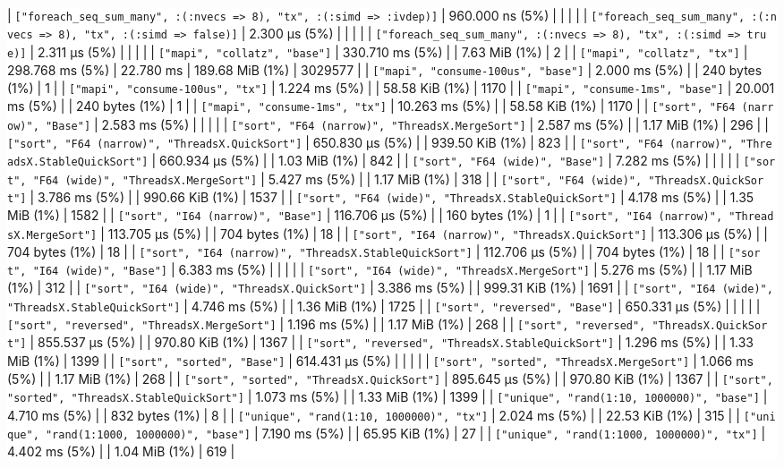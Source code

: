 | `["foreach_seq_sum_many", :(:nvecs => 8), "tx", :(:simd => :ivdep)]` | 960.000 ns (5%) |           |                 |             |
| `["foreach_seq_sum_many", :(:nvecs => 8), "tx", :(:simd => false)]`  |   2.300 μs (5%) |           |                 |             |
| `["foreach_seq_sum_many", :(:nvecs => 8), "tx", :(:simd => true)]`   |   2.311 μs (5%) |           |                 |             |
| `["mapi", "collatz", "base"]`                                        | 330.710 ms (5%) |           |   7.63 MiB (1%) |           2 |
| `["mapi", "collatz", "tx"]`                                          | 298.768 ms (5%) | 22.780 ms | 189.68 MiB (1%) |     3029577 |
| `["mapi", "consume-100us", "base"]`                                  |   2.000 ms (5%) |           |  240 bytes (1%) |           1 |
| `["mapi", "consume-100us", "tx"]`                                    |   1.224 ms (5%) |           |  58.58 KiB (1%) |        1170 |
| `["mapi", "consume-1ms", "base"]`                                    |  20.001 ms (5%) |           |  240 bytes (1%) |           1 |
| `["mapi", "consume-1ms", "tx"]`                                      |  10.263 ms (5%) |           |  58.58 KiB (1%) |        1170 |
| `["sort", "F64 (narrow)", "Base"]`                                   |   2.583 ms (5%) |           |                 |             |
| `["sort", "F64 (narrow)", "ThreadsX.MergeSort"]`                     |   2.587 ms (5%) |           |   1.17 MiB (1%) |         296 |
| `["sort", "F64 (narrow)", "ThreadsX.QuickSort"]`                     | 650.830 μs (5%) |           | 939.50 KiB (1%) |         823 |
| `["sort", "F64 (narrow)", "ThreadsX.StableQuickSort"]`               | 660.934 μs (5%) |           |   1.03 MiB (1%) |         842 |
| `["sort", "F64 (wide)", "Base"]`                                     |   7.282 ms (5%) |           |                 |             |
| `["sort", "F64 (wide)", "ThreadsX.MergeSort"]`                       |   5.427 ms (5%) |           |   1.17 MiB (1%) |         318 |
| `["sort", "F64 (wide)", "ThreadsX.QuickSort"]`                       |   3.786 ms (5%) |           | 990.66 KiB (1%) |        1537 |
| `["sort", "F64 (wide)", "ThreadsX.StableQuickSort"]`                 |   4.178 ms (5%) |           |   1.35 MiB (1%) |        1582 |
| `["sort", "I64 (narrow)", "Base"]`                                   | 116.706 μs (5%) |           |  160 bytes (1%) |           1 |
| `["sort", "I64 (narrow)", "ThreadsX.MergeSort"]`                     | 113.705 μs (5%) |           |  704 bytes (1%) |          18 |
| `["sort", "I64 (narrow)", "ThreadsX.QuickSort"]`                     | 113.306 μs (5%) |           |  704 bytes (1%) |          18 |
| `["sort", "I64 (narrow)", "ThreadsX.StableQuickSort"]`               | 112.706 μs (5%) |           |  704 bytes (1%) |          18 |
| `["sort", "I64 (wide)", "Base"]`                                     |   6.383 ms (5%) |           |                 |             |
| `["sort", "I64 (wide)", "ThreadsX.MergeSort"]`                       |   5.276 ms (5%) |           |   1.17 MiB (1%) |         312 |
| `["sort", "I64 (wide)", "ThreadsX.QuickSort"]`                       |   3.386 ms (5%) |           | 999.31 KiB (1%) |        1691 |
| `["sort", "I64 (wide)", "ThreadsX.StableQuickSort"]`                 |   4.746 ms (5%) |           |   1.36 MiB (1%) |        1725 |
| `["sort", "reversed", "Base"]`                                       | 650.331 μs (5%) |           |                 |             |
| `["sort", "reversed", "ThreadsX.MergeSort"]`                         |   1.196 ms (5%) |           |   1.17 MiB (1%) |         268 |
| `["sort", "reversed", "ThreadsX.QuickSort"]`                         | 855.537 μs (5%) |           | 970.80 KiB (1%) |        1367 |
| `["sort", "reversed", "ThreadsX.StableQuickSort"]`                   |   1.296 ms (5%) |           |   1.33 MiB (1%) |        1399 |
| `["sort", "sorted", "Base"]`                                         | 614.431 μs (5%) |           |                 |             |
| `["sort", "sorted", "ThreadsX.MergeSort"]`                           |   1.066 ms (5%) |           |   1.17 MiB (1%) |         268 |
| `["sort", "sorted", "ThreadsX.QuickSort"]`                           | 895.645 μs (5%) |           | 970.80 KiB (1%) |        1367 |
| `["sort", "sorted", "ThreadsX.StableQuickSort"]`                     |   1.073 ms (5%) |           |   1.33 MiB (1%) |        1399 |
| `["unique", "rand(1:10, 1000000)", "base"]`                          |   4.710 ms (5%) |           |  832 bytes (1%) |           8 |
| `["unique", "rand(1:10, 1000000)", "tx"]`                            |   2.024 ms (5%) |           |  22.53 KiB (1%) |         315 |
| `["unique", "rand(1:1000, 1000000)", "base"]`                        |   7.190 ms (5%) |           |  65.95 KiB (1%) |          27 |
| `["unique", "rand(1:1000, 1000000)", "tx"]`                          |   4.402 ms (5%) |           |   1.04 MiB (1%) |         619 |
